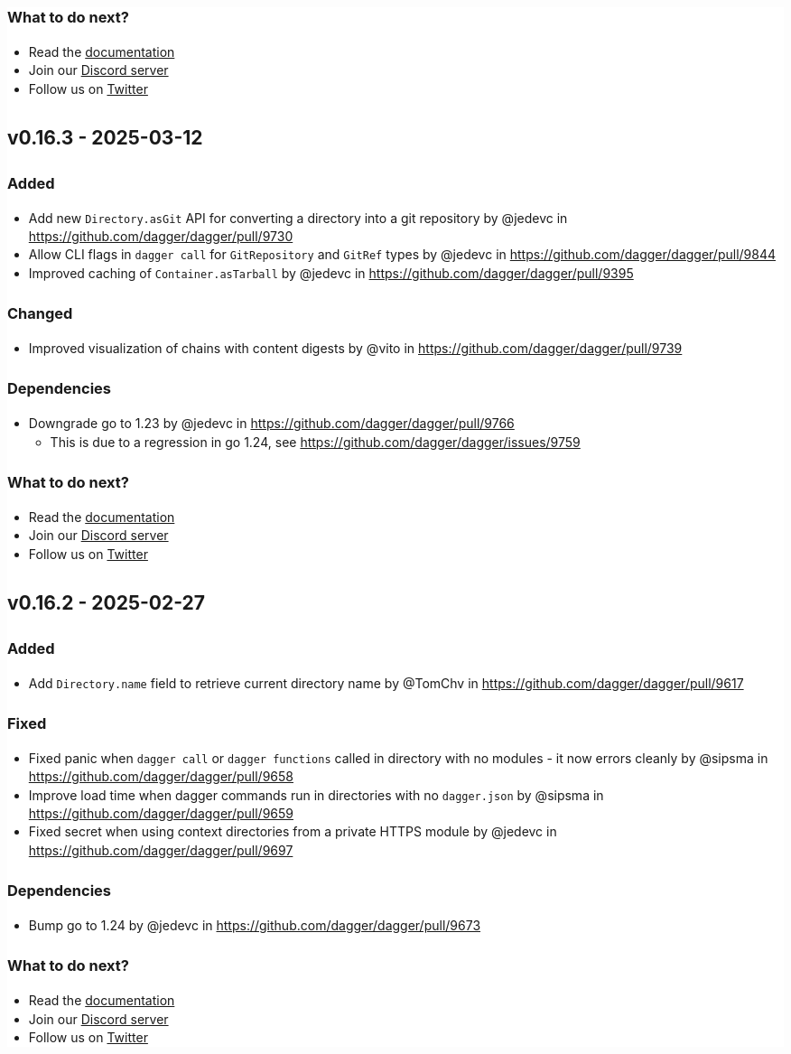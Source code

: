 ### What to do next?
- Read the [documentation](https://docs.dagger.io)
- Join our [Discord server](https://discord.gg/dagger-io)
- Follow us on [Twitter](https://twitter.com/dagger_io)

## v0.16.3 - 2025-03-12

### Added
- Add new `Directory.asGit` API for converting a directory into a git repository by @jedevc in https://github.com/dagger/dagger/pull/9730
- Allow CLI flags in `dagger call` for `GitRepository` and `GitRef` types by @jedevc in https://github.com/dagger/dagger/pull/9844
- Improved caching of `Container.asTarball` by @jedevc in https://github.com/dagger/dagger/pull/9395

### Changed
- Improved visualization of chains with content digests by @vito in https://github.com/dagger/dagger/pull/9739

### Dependencies
- Downgrade go to 1.23 by @jedevc in https://github.com/dagger/dagger/pull/9766
  - This is due to a regression in go 1.24, see https://github.com/dagger/dagger/issues/9759

### What to do next?

- Read the [documentation](https://docs.dagger.io)
- Join our [Discord server](https://discord.gg/dagger-io)
- Follow us on [Twitter](https://twitter.com/dagger_io)

## v0.16.2 - 2025-02-27

### Added
- Add `Directory.name` field to retrieve current directory name by @TomChv in https://github.com/dagger/dagger/pull/9617

### Fixed
- Fixed panic when `dagger call` or `dagger functions` called in directory with no modules - it now errors cleanly by @sipsma in https://github.com/dagger/dagger/pull/9658
- Improve load time when dagger commands run in directories with no `dagger.json` by @sipsma in https://github.com/dagger/dagger/pull/9659
- Fixed secret when using context directories from a private HTTPS module by @jedevc in https://github.com/dagger/dagger/pull/9697

### Dependencies
- Bump go to 1.24 by @jedevc in https://github.com/dagger/dagger/pull/9673

### What to do next?
- Read the [documentation](https://docs.dagger.io)
- Join our [Discord server](https://discord.gg/dagger-io)
- Follow us on [Twitter](https://twitter.com/dagger_io)
